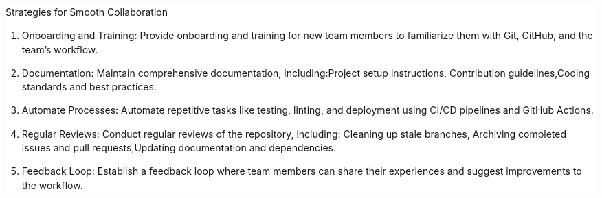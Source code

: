 Strategies for Smooth Collaboration
1. Onboarding and Training: Provide onboarding and training for new team members to familiarize them with Git, GitHub, and the team’s workflow.

2. Documentation: Maintain comprehensive documentation, including:Project setup instructions, Contribution guidelines,Coding standards and best practices.

3. Automate Processes: Automate repetitive tasks like testing, linting, and deployment using CI/CD pipelines and GitHub Actions.

4. Regular Reviews: Conduct regular reviews of the repository, including:
Cleaning up stale branches, Archiving completed issues and pull requests,Updating documentation and dependencies.

5. Feedback Loop: Establish a feedback loop where team members can share their experiences and suggest improvements to the workflow.



